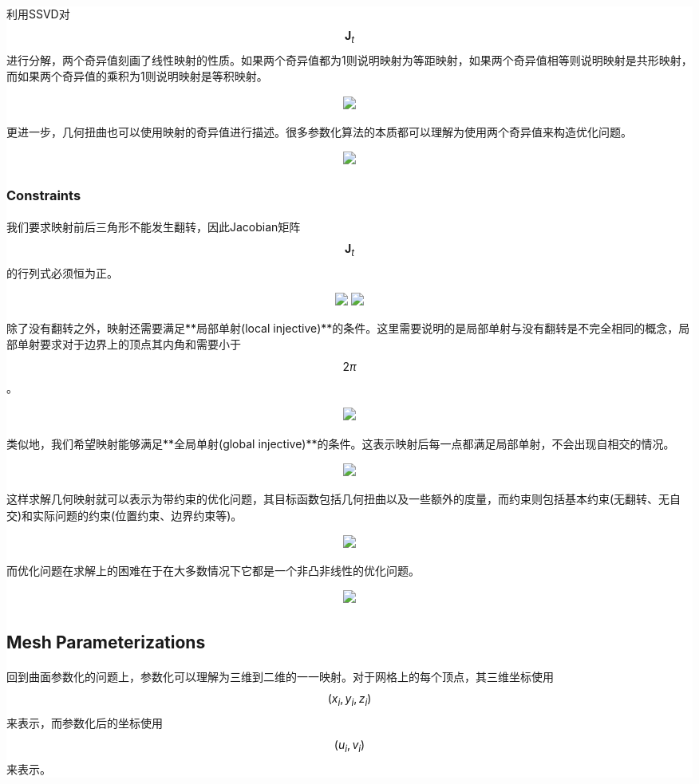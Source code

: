 利用SSVD对$$\mathbf{J}_t$$进行分解，两个奇异值刻画了线性映射的性质。如果两个奇异值都为1则说明映射为等距映射，如果两个奇异值相等则说明映射是共形映射，而如果两个奇异值的乘积为1则说明映射是等积映射。

<div align=center>
<img src="https://i.imgur.com/l181IZd.png" width="80%">
</div>

更进一步，几何扭曲也可以使用映射的奇异值进行描述。很多参数化算法的本质都可以理解为使用两个奇异值来构造优化问题。

<div align=center>
<img src="https://i.imgur.com/OdDFHBh.png" width="80%">
</div>

### Constraints

我们要求映射前后三角形不能发生翻转，因此Jacobian矩阵$$\mathbf{J}_t$$的行列式必须恒为正。

<div align=center>
<img src="https://i.imgur.com/Ub8YjIq.png" width="80%">
<img src="https://i.imgur.com/DX49FDL.png" width="80%">
</div>

除了没有翻转之外，映射还需要满足**局部单射(local injective)**的条件。这里需要说明的是局部单射与没有翻转是不完全相同的概念，局部单射要求对于边界上的顶点其内角和需要小于$$2 \pi$$。

<div align=center>
<img src="https://i.imgur.com/CIygdsy.png" width="80%">
</div>

类似地，我们希望映射能够满足**全局单射(global injective)**的条件。这表示映射后每一点都满足局部单射，不会出现自相交的情况。

<div align=center>
<img src="https://i.imgur.com/rzxxsI5.png" width="80%">
</div>

这样求解几何映射就可以表示为带约束的优化问题，其目标函数包括几何扭曲以及一些额外的度量，而约束则包括基本约束(无翻转、无自交)和实际问题的约束(位置约束、边界约束等)。

<div align=center>
<img src="https://i.imgur.com/t1acsiS.png" width="80%">
</div>

而优化问题在求解上的困难在于在大多数情况下它都是一个非凸非线性的优化问题。

<div align=center>
<img src="https://i.imgur.com/4TfHJLr.png" width="80%">
</div>

## Mesh Parameterizations

回到曲面参数化的问题上，参数化可以理解为三维到二维的一一映射。对于网格上的每个顶点，其三维坐标使用$$(x_i, y_i, z_i)$$来表示，而参数化后的坐标使用$$(u_i, v_i)$$来表示。
